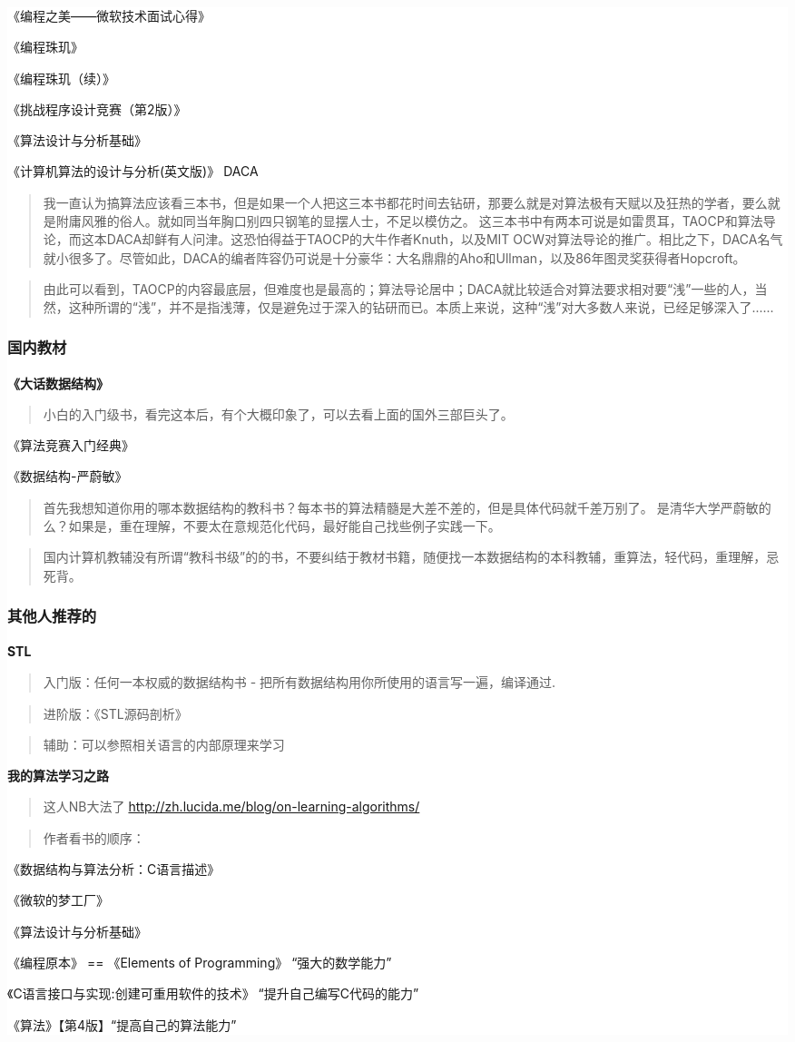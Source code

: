 《编程之美——微软技术面试心得》

《编程珠玑》

《编程珠玑（续）》

《挑战程序设计竞赛（第2版）》

《算法设计与分析基础》

《计算机算法的设计与分析(英文版)》 DACA
>我一直认为搞算法应该看三本书，但是如果一个人把这三本书都花时间去钻研，那要么就是对算法极有天赋以及狂热的学者，要么就是附庸风雅的俗人。就如同当年胸口别四只钢笔的显摆人士，不足以模仿之。 
这三本书中有两本可说是如雷贯耳，TAOCP和算法导论，而这本DACA却鲜有人问津。这恐怕得益于TAOCP的大牛作者Knuth，以及MIT OCW对算法导论的推广。相比之下，DACA名气就小很多了。尽管如此，DACA的编者阵容仍可说是十分豪华：大名鼎鼎的Aho和Ullman，以及86年图灵奖获得者Hopcroft。 

>由此可以看到，TAOCP的内容最底层，但难度也是最高的；算法导论居中；DACA就比较适合对算法要求相对要“浅”一些的人，当然，这种所谓的“浅”，并不是指浅薄，仅是避免过于深入的钻研而已。本质上来说，这种“浅”对大多数人来说，已经足够深入了...... 

### 国内教材

**《大话数据结构》**
> 小白的入门级书，看完这本后，有个大概印象了，可以去看上面的国外三部巨头了。

《算法竞赛入门经典》

《数据结构-严蔚敏》
>首先我想知道你用的哪本数据结构的教科书？每本书的算法精髓是大差不差的，但是具体代码就千差万别了。
是清华大学严蔚敏的么？如果是，重在理解，不要太在意规范化代码，最好能自己找些例子实践一下。

>国内计算机教辅没有所谓“教科书级”的的书，不要纠结于教材书籍，随便找一本数据结构的本科教辅，重算法，轻代码，重理解，忌死背。



### 其他人推荐的

**STL**

> 入门版：任何一本权威的数据结构书 - 把所有数据结构用你所使用的语言写一遍，编译通过.

> 进阶版：《STL源码剖析》

> 辅助：可以参照相关语言的内部原理来学习



**我的算法学习之路**
> 这人NB大法了
http://zh.lucida.me/blog/on-learning-algorithms/

> 作者看书的顺序：
>  
《数据结构与算法分析：C语言描述》

> 
《微软的梦工厂》
> 
《算法设计与分析基础》
> 

> 
《编程原本》 == 《Elements of Programming》
“强大的数学能力”
>
《C语言接口与实现:创建可重用软件的技术》
“提升自己编写C代码的能力”
>
《算法》【第4版】“提高自己的算法能力”
